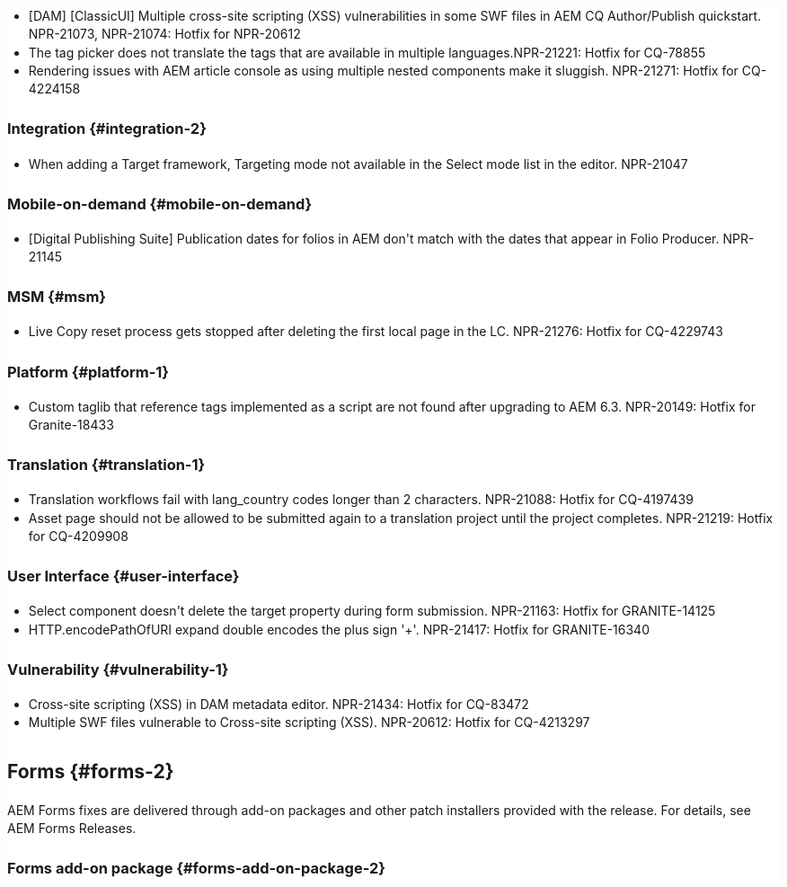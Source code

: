 * [DAM] [ClassicUI] Multiple cross-site scripting (XSS) vulnerabilities in some SWF files in AEM CQ Author/Publish quickstart. NPR-21073, NPR-21074: Hotfix for NPR-20612
* The tag picker does not translate the tags that are available in multiple languages.NPR-21221: Hotfix for CQ-78855
* Rendering issues with AEM article console as using multiple nested components make it sluggish. NPR-21271: Hotfix for CQ-4224158

### Integration {#integration-2}

* When adding a Target framework, Targeting mode not available in the Select mode list in the editor. NPR-21047

### Mobile-on-demand {#mobile-on-demand}

* [Digital Publishing Suite] Publication dates for folios in AEM don't match with the dates that appear in Folio Producer. NPR-21145

### MSM {#msm}

* Live Copy reset process gets stopped after deleting the first local page in the LC. NPR-21276: Hotfix for CQ-4229743

### Platform {#platform-1}

* Custom taglib that reference tags implemented as a script are not found after upgrading to AEM 6.3. NPR-20149: Hotfix for Granite-18433

### Translation {#translation-1}

* Translation workflows fail with lang_country codes longer than 2 characters. NPR-21088: Hotfix for CQ-4197439
* Asset page should not be allowed to be submitted again to a translation project until the project completes. NPR-21219: Hotfix for CQ-4209908

### User Interface {#user-interface}

* Select component doesn't delete the target property during form submission. NPR-21163: Hotfix for GRANITE-14125
* HTTP.encodePathOfURI expand double encodes the plus sign '+'. NPR-21417: Hotfix for GRANITE-16340

### Vulnerability {#vulnerability-1}

* Cross-site scripting (XSS) in DAM metadata editor. NPR-21434: Hotfix for CQ-83472
* Multiple SWF files vulnerable to Cross-site scripting (XSS). NPR-20612: Hotfix for CQ-4213297

## Forms {#forms-2}

AEM Forms fixes are delivered through add-on packages and other patch installers provided with the release. For details, see AEM Forms Releases.

### Forms add-on package {#forms-add-on-package-2}
